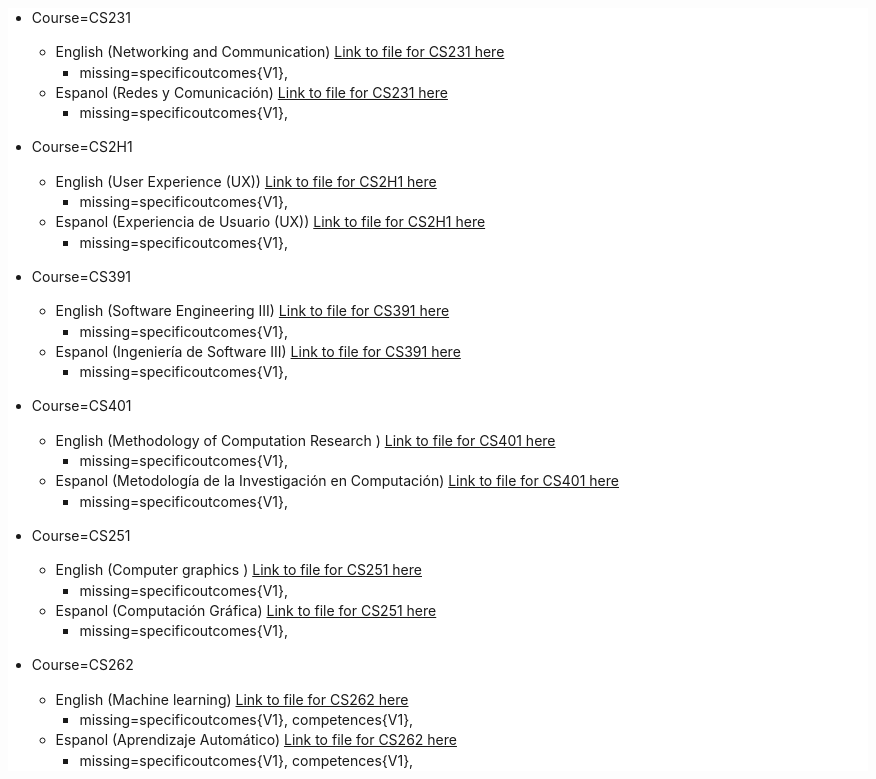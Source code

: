 - Course=CS231
  - English (Networking and Communication) [Link to file for CS231 here](https://github.com/ecuadros/Curricula/edit/master/Curricula.Master/../Curricula.in/lang/Common/cycle/2023-I/Syllabi/Computing/CS/CS231.tex)
    - missing=specificoutcomes{V1}, 
  - Espanol (Redes y Comunicación) [Link to file for CS231 here](https://github.com/ecuadros/Curricula/edit/master/Curricula.Master/../Curricula.in/lang/Common/cycle/2023-I/Syllabi/Computing/CS/CS231.tex)
    - missing=specificoutcomes{V1}, 

- Course=CS2H1
  - English (User Experience (UX)) [Link to file for CS2H1 here](https://github.com/ecuadros/Curricula/edit/master/Curricula.Master/../Curricula.in/lang/Common/cycle/2023-I/Syllabi/Computing/CS/CS2H1.tex)
    - missing=specificoutcomes{V1}, 
  - Espanol (Experiencia de Usuario (UX)) [Link to file for CS2H1 here](https://github.com/ecuadros/Curricula/edit/master/Curricula.Master/../Curricula.in/lang/Common/cycle/2023-I/Syllabi/Computing/CS/CS2H1.tex)
    - missing=specificoutcomes{V1}, 

- Course=CS391
  - English (Software Engineering III) [Link to file for CS391 here](https://github.com/ecuadros/Curricula/edit/master/Curricula.Master/../Curricula.in/lang/Common/cycle/2023-I/Syllabi/Computing/CS/CS391.tex)
    - missing=specificoutcomes{V1}, 
  - Espanol (Ingeniería de Software III) [Link to file for CS391 here](https://github.com/ecuadros/Curricula/edit/master/Curricula.Master/../Curricula.in/lang/Common/cycle/2023-I/Syllabi/Computing/CS/CS391.tex)
    - missing=specificoutcomes{V1}, 

- Course=CS401
  - English (Methodology of Computation Research ) [Link to file for CS401 here](https://github.com/ecuadros/Curricula/edit/master/Curricula.Master/../Curricula.in/lang/Common/cycle/2023-I/Syllabi/Computing/CS/CS401.tex)
    - missing=specificoutcomes{V1}, 
  - Espanol (Metodología de la Investigación en Computación) [Link to file for CS401 here](https://github.com/ecuadros/Curricula/edit/master/Curricula.Master/../Curricula.in/lang/Common/cycle/2023-I/Syllabi/Computing/CS/CS401.tex)
    - missing=specificoutcomes{V1}, 

- Course=CS251
  - English (Computer graphics ) [Link to file for CS251 here](https://github.com/ecuadros/Curricula/edit/master/Curricula.Master/../Curricula.in/lang/Common/cycle/2023-I/Syllabi/Computing/CS/CS251.tex)
    - missing=specificoutcomes{V1}, 
  - Espanol (Computación Gráfica) [Link to file for CS251 here](https://github.com/ecuadros/Curricula/edit/master/Curricula.Master/../Curricula.in/lang/Common/cycle/2023-I/Syllabi/Computing/CS/CS251.tex)
    - missing=specificoutcomes{V1}, 

- Course=CS262
  - English (Machine learning) [Link to file for CS262 here](https://github.com/ecuadros/Curricula/edit/master/Curricula.Master/../Curricula.in/lang/Common/cycle/2023-I/Syllabi/Computing/CS/CS262.tex)
    - missing=specificoutcomes{V1}, competences{V1}, 
  - Espanol (Aprendizaje Automático) [Link to file for CS262 here](https://github.com/ecuadros/Curricula/edit/master/Curricula.Master/../Curricula.in/lang/Common/cycle/2023-I/Syllabi/Computing/CS/CS262.tex)
    - missing=specificoutcomes{V1}, competences{V1}, 
